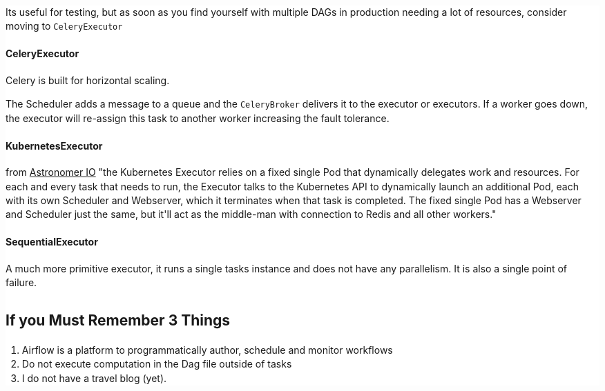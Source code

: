 Its useful for testing, but as soon as you find yourself with multiple DAGs in production needing a lot of resources, consider moving to `CeleryExecutor`

#### CeleryExecutor

Celery is built for horizontal scaling.

The Scheduler adds a message to a queue and the `CeleryBroker` delivers it to the executor or executors. If a worker goes down, the executor will re-assign this task to another worker increasing the fault tolerance.

#### KubernetesExecutor

from [Astronomer IO](https://www.astronomer.io/guides/airflow-executors-explained/) "the Kubernetes Executor relies on a fixed single Pod that dynamically delegates work and resources. For each and every task that needs to run, the Executor talks to the Kubernetes API to dynamically launch an additional Pod, each with its own Scheduler and Webserver, which it terminates when that task is completed. The fixed single Pod has a Webserver and Scheduler just the same, but it'll act as the middle-man with connection to Redis and all other workers."

#### SequentialExecutor

A much more primitive executor, it runs a single tasks instance and does not have any parallelism. It is also a single point of failure.

## If you Must Remember 3 Things

1. Airflow is a platform to programmatically author, schedule and monitor workflows
2. Do not execute computation in the Dag file outside of tasks
3. I do not have a travel blog (yet).

